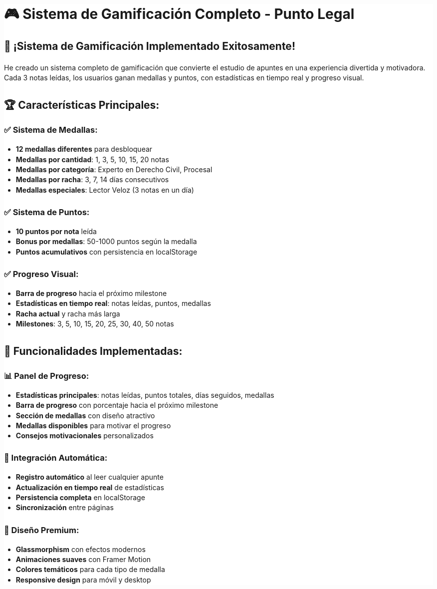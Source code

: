 # 🎮 Sistema de Gamificación Completo - Punto Legal

## 🎉 **¡Sistema de Gamificación Implementado Exitosamente!**

He creado un sistema completo de gamificación que convierte el estudio de apuntes en una experiencia divertida y motivadora. Cada 3 notas leídas, los usuarios ganan medallas y puntos, con estadísticas en tiempo real y progreso visual.

## 🏆 **Características Principales:**

### **✅ Sistema de Medallas:**
- **12 medallas diferentes** para desbloquear
- **Medallas por cantidad**: 1, 3, 5, 10, 15, 20 notas
- **Medallas por categoría**: Experto en Derecho Civil, Procesal
- **Medallas por racha**: 3, 7, 14 días consecutivos
- **Medallas especiales**: Lector Veloz (3 notas en un día)

### **✅ Sistema de Puntos:**
- **10 puntos por nota** leída
- **Bonus por medallas**: 50-1000 puntos según la medalla
- **Puntos acumulativos** con persistencia en localStorage

### **✅ Progreso Visual:**
- **Barra de progreso** hacia el próximo milestone
- **Estadísticas en tiempo real**: notas leídas, puntos, medallas
- **Racha actual** y racha más larga
- **Milestones**: 3, 5, 10, 15, 20, 25, 30, 40, 50 notas

## 🎯 **Funcionalidades Implementadas:**

### **📊 Panel de Progreso:**
- **Estadísticas principales**: notas leídas, puntos totales, días seguidos, medallas
- **Barra de progreso** con porcentaje hacia el próximo milestone
- **Sección de medallas** con diseño atractivo
- **Medallas disponibles** para motivar el progreso
- **Consejos motivacionales** personalizados

### **🔗 Integración Automática:**
- **Registro automático** al leer cualquier apunte
- **Actualización en tiempo real** de estadísticas
- **Persistencia completa** en localStorage
- **Sincronización** entre páginas

### **🎨 Diseño Premium:**
- **Glassmorphism** con efectos modernos
- **Animaciones suaves** con Framer Motion
- **Colores temáticos** para cada tipo de medalla
- **Responsive design** para móvil y desktop

